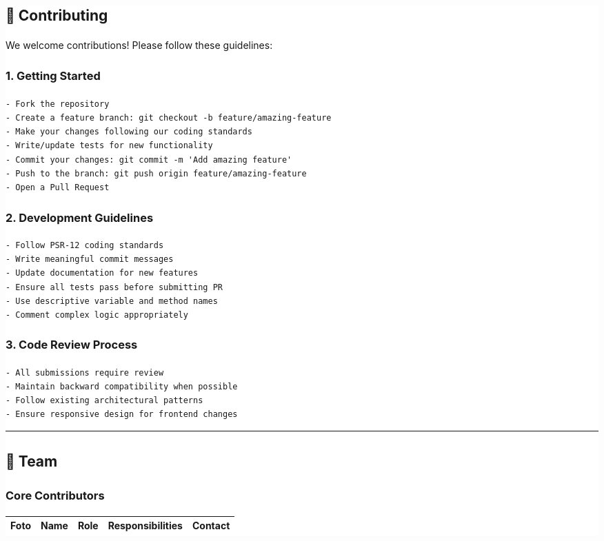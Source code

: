 
## 🤝 Contributing
We welcome contributions! Please follow these guidelines:
### 1. Getting Started
    - Fork the repository
    - Create a feature branch: git checkout -b feature/amazing-feature
    - Make your changes following our coding standards
    - Write/update tests for new functionality
    - Commit your changes: git commit -m 'Add amazing feature'
    - Push to the branch: git push origin feature/amazing-feature
    - Open a Pull Request

### 2. Development Guidelines
    - Follow PSR-12 coding standards
    - Write meaningful commit messages
    - Update documentation for new features
    - Ensure all tests pass before submitting PR
    - Use descriptive variable and method names
    - Comment complex logic appropriately

### 3. Code Review Process
    - All submissions require review
    - Maintain backward compatibility when possible
    - Follow existing architectural patterns
    - Ensure responsive design for frontend changes

---

## 👥 Team

### Core Contributors

| Foto | Name | Role | Responsibilities | Contact |
|--------|------|------|-----------------|---------|
